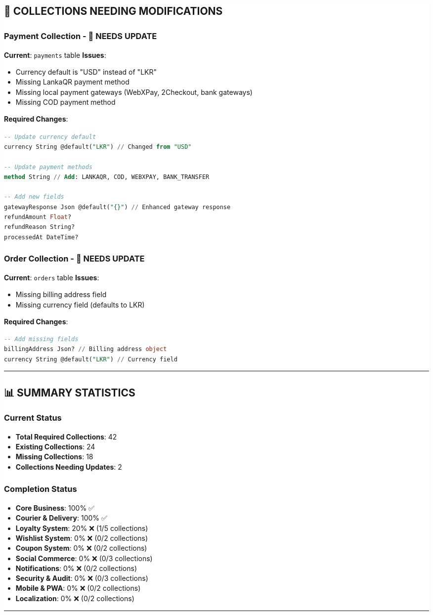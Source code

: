 
## 🔧 **COLLECTIONS NEEDING MODIFICATIONS**

### **Payment Collection - 🔧 NEEDS UPDATE**
**Current**: `payments` table
**Issues**:
- Currency default is "USD" instead of "LKR"
- Missing LankaQR payment method
- Missing local payment gateways (WebXPay, 2Checkout, bank gateways)
- Missing COD payment method

**Required Changes**:
```sql
-- Update currency default
currency String @default("LKR") // Changed from "USD"

-- Update payment methods
method String // Add: LANKAQR, COD, WEBXPAY, BANK_TRANSFER

-- Add new fields
gatewayResponse Json @default("{}") // Enhanced gateway response
refundAmount Float?
refundReason String?
processedAt DateTime?
```

### **Order Collection - 🔧 NEEDS UPDATE**
**Current**: `orders` table
**Issues**:
- Missing billing address field
- Missing currency field (defaults to LKR)

**Required Changes**:
```sql
-- Add missing fields
billingAddress Json? // Billing address object
currency String @default("LKR") // Currency field
```

---

## 📊 **SUMMARY STATISTICS**

### **Current Status**
- **Total Required Collections**: 42
- **Existing Collections**: 24
- **Missing Collections**: 18
- **Collections Needing Updates**: 2

### **Completion Status**
- **Core Business**: 100% ✅
- **Courier & Delivery**: 100% ✅
- **Loyalty System**: 20% ❌ (1/5 collections)
- **Wishlist System**: 0% ❌ (0/2 collections)
- **Coupon System**: 0% ❌ (0/2 collections)
- **Social Commerce**: 0% ❌ (0/3 collections)
- **Notifications**: 0% ❌ (0/2 collections)
- **Security & Audit**: 0% ❌ (0/3 collections)
- **Mobile & PWA**: 0% ❌ (0/2 collections)
- **Localization**: 0% ❌ (0/2 collections)

---